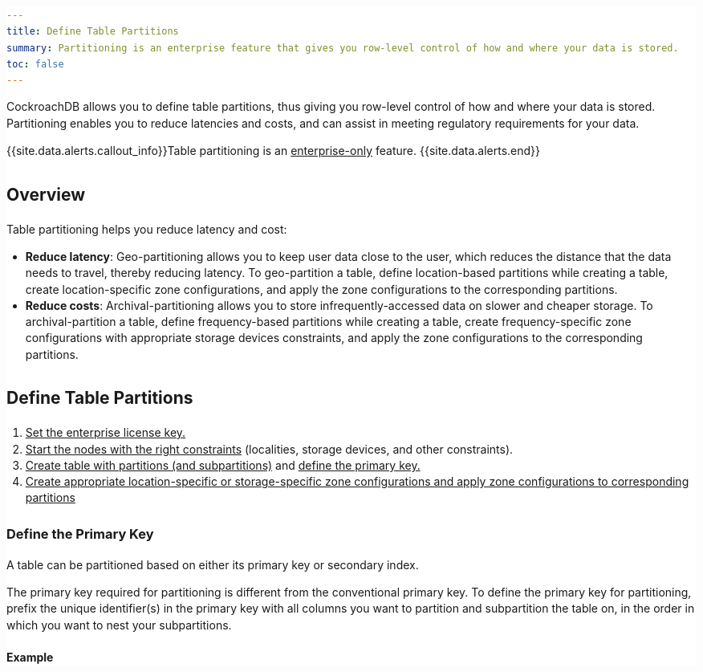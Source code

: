 ```yaml
---
title: Define Table Partitions
summary: Partitioning is an enterprise feature that gives you row-level control of how and where your data is stored.
toc: false
---
```


CockroachDB allows you to define table partitions, thus giving you row-level control of how and where your data is stored. Partitioning enables you to reduce latencies and costs, and can assist in meeting regulatory requirements for your data. 

{{site.data.alerts.callout_info}}Table partitioning is an <a href="enterprise-licensing.html">enterprise-only</a> feature. {{site.data.alerts.end}}

<div id="toc"></div>

## Overview

Table partitioning helps you reduce latency and cost:

- **Reduce latency**: Geo-partitioning allows you to keep user data close to the user, which reduces the distance that the data needs to travel, thereby reducing latency. To geo-partition a table, define location-based partitions while creating a table, create location-specific zone configurations, and apply the zone configurations to the corresponding partitions. 
- **Reduce costs**: Archival-partitioning allows you to store infrequently-accessed data on slower and cheaper storage. To archival-partition a table, define frequency-based partitions while creating a table, create frequency-specific zone configurations with appropriate storage devices constraints, and apply the zone configurations to the corresponding partitions.

## Define Table Partitions

1. [Set the enterprise license key.](enterprise-licensing.html#set-the-trial-or-enterprise-license-key) 
2. [Start the nodes with the right constraints](configure-replication-zones.html) (localities, storage devices, and other constraints).
3. [Create table with partitions (and subpartitions)](partitioning.html#create-a-table-with-partitions) and [define the primary key.](partitioning.html#define-the-primary-key)
4. [Create appropriate location-specific or storage-specific zone configurations and apply zone configurations to corresponding partitions](partitioning.html#set-zone-configurations)

### Define the Primary Key

A table can be partitioned based on either its primary key or secondary index. 

The primary key required for partitioning is different from the conventional primary key. To define the primary key for partitioning, prefix the unique identifier(s) in the primary key with all columns you want to partition and subpartition the table on, in the order in which you want to nest your subpartitions. 

#### Example
